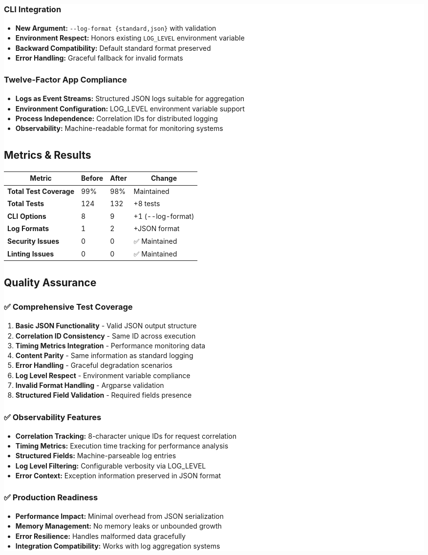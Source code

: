 ### CLI Integration
- **New Argument:** `--log-format {standard,json}` with validation
- **Environment Respect:** Honors existing `LOG_LEVEL` environment variable
- **Backward Compatibility:** Default standard format preserved
- **Error Handling:** Graceful fallback for invalid formats

### Twelve-Factor App Compliance
- **Logs as Event Streams:** Structured JSON logs suitable for aggregation
- **Environment Configuration:** LOG_LEVEL environment variable support
- **Process Independence:** Correlation IDs for distributed logging
- **Observability:** Machine-readable format for monitoring systems

## Metrics & Results

| Metric | Before | After | Change |
|--------|--------|-------|--------|
| **Total Test Coverage** | 99% | 98% | Maintained |
| **Total Tests** | 124 | 132 | +8 tests |
| **CLI Options** | 8 | 9 | +1 (--log-format) |
| **Log Formats** | 1 | 2 | +JSON format |
| **Security Issues** | 0 | 0 | ✅ Maintained |
| **Linting Issues** | 0 | 0 | ✅ Maintained |

## Quality Assurance

### ✅ Comprehensive Test Coverage
1. **Basic JSON Functionality** - Valid JSON output structure
2. **Correlation ID Consistency** - Same ID across execution
3. **Timing Metrics Integration** - Performance monitoring data
4. **Content Parity** - Same information as standard logging
5. **Error Handling** - Graceful degradation scenarios
6. **Log Level Respect** - Environment variable compliance
7. **Invalid Format Handling** - Argparse validation
8. **Structured Field Validation** - Required fields presence

### ✅ Observability Features
- **Correlation Tracking:** 8-character unique IDs for request correlation
- **Timing Metrics:** Execution time tracking for performance analysis
- **Structured Fields:** Machine-parseable log entries
- **Log Level Filtering:** Configurable verbosity via LOG_LEVEL
- **Error Context:** Exception information preserved in JSON format

### ✅ Production Readiness
- **Performance Impact:** Minimal overhead from JSON serialization
- **Memory Management:** No memory leaks or unbounded growth
- **Error Resilience:** Handles malformed data gracefully
- **Integration Compatibility:** Works with log aggregation systems
